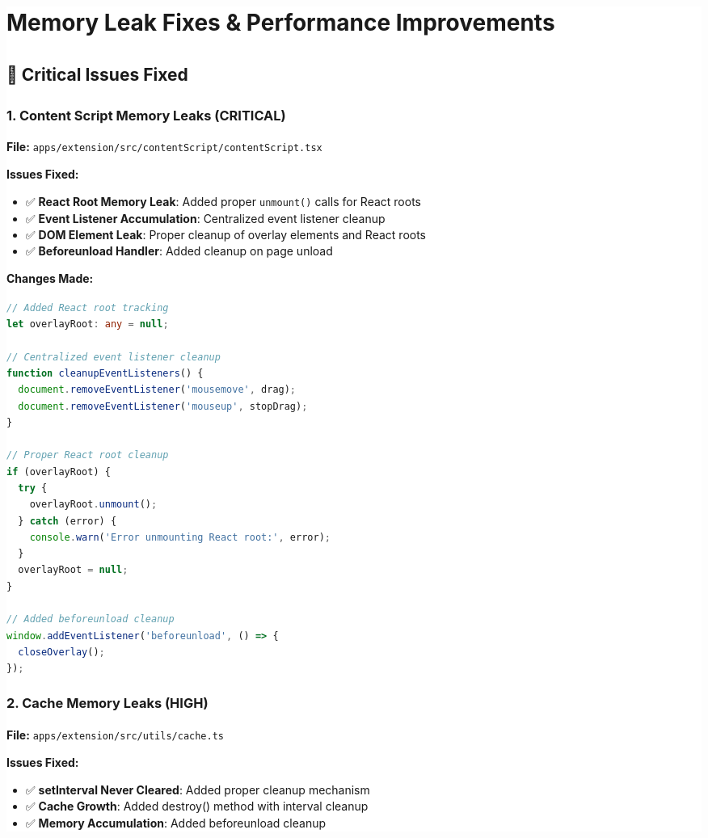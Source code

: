 # Memory Leak Fixes & Performance Improvements

## 🚨 **Critical Issues Fixed**

### **1. Content Script Memory Leaks (CRITICAL)**

**File:** `apps/extension/src/contentScript/contentScript.tsx`

**Issues Fixed:**

- ✅ **React Root Memory Leak**: Added proper `unmount()` calls for React roots
- ✅ **Event Listener Accumulation**: Centralized event listener cleanup
- ✅ **DOM Element Leak**: Proper cleanup of overlay elements and React roots
- ✅ **Beforeunload Handler**: Added cleanup on page unload

**Changes Made:**

```typescript
// Added React root tracking
let overlayRoot: any = null;

// Centralized event listener cleanup
function cleanupEventListeners() {
  document.removeEventListener('mousemove', drag);
  document.removeEventListener('mouseup', stopDrag);
}

// Proper React root cleanup
if (overlayRoot) {
  try {
    overlayRoot.unmount();
  } catch (error) {
    console.warn('Error unmounting React root:', error);
  }
  overlayRoot = null;
}

// Added beforeunload cleanup
window.addEventListener('beforeunload', () => {
  closeOverlay();
});
```

### **2. Cache Memory Leaks (HIGH)**

**File:** `apps/extension/src/utils/cache.ts`

**Issues Fixed:**

- ✅ **setInterval Never Cleared**: Added proper cleanup mechanism
- ✅ **Cache Growth**: Added destroy() method with interval cleanup
- ✅ **Memory Accumulation**: Added beforeunload cleanup

